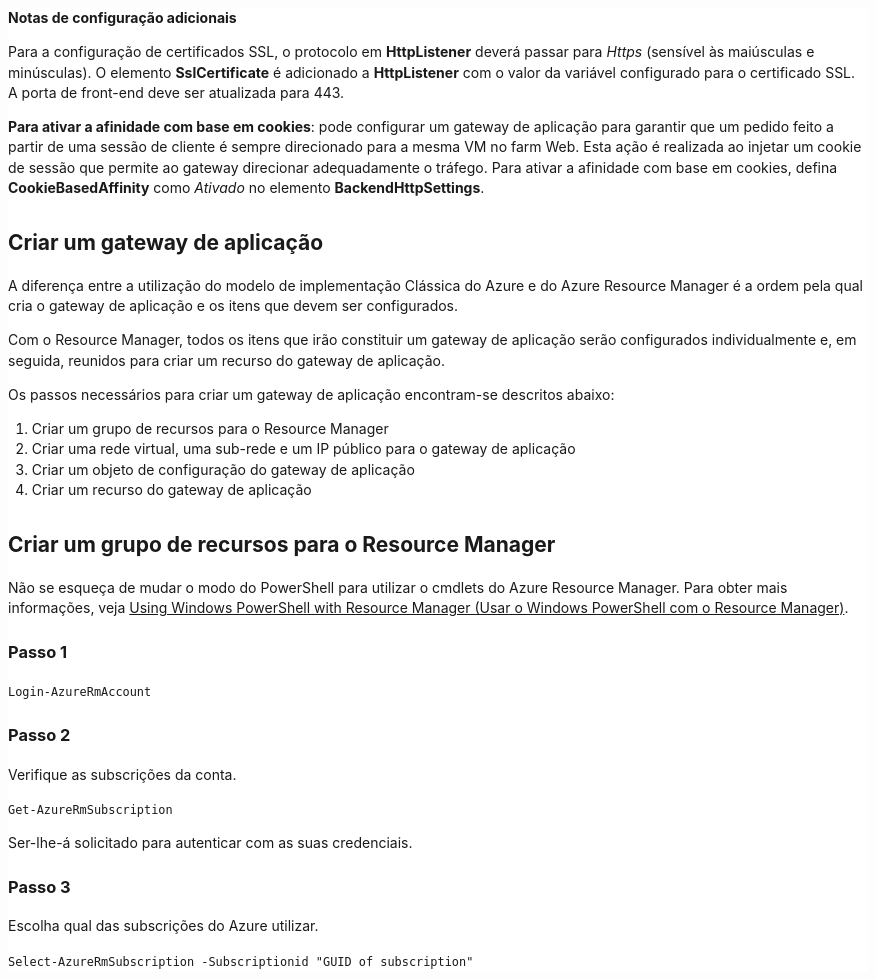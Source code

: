 **Notas de configuração adicionais**

Para a configuração de certificados SSL, o protocolo em **HttpListener** deverá passar para *Https* (sensível às maiúsculas e minúsculas). O elemento **SslCertificate** é adicionado a **HttpListener** com o valor da variável configurado para o certificado SSL. A porta de front-end deve ser atualizada para 443.

**Para ativar a afinidade com base em cookies**: pode configurar um gateway de aplicação para garantir que um pedido feito a partir de uma sessão de cliente é sempre direcionado para a mesma VM no farm Web. Esta ação é realizada ao injetar um cookie de sessão que permite ao gateway direcionar adequadamente o tráfego. Para ativar a afinidade com base em cookies, defina **CookieBasedAffinity** como *Ativado* no elemento **BackendHttpSettings**.


## Criar um gateway de aplicação

A diferença entre a utilização do modelo de implementação Clássica do Azure e do Azure Resource Manager é a ordem pela qual cria o gateway de aplicação e os itens que devem ser configurados.

Com o Resource Manager, todos os itens que irão constituir um gateway de aplicação serão configurados individualmente e, em seguida, reunidos para criar um recurso do gateway de aplicação.


Os passos necessários para criar um gateway de aplicação encontram-se descritos abaixo:

1. Criar um grupo de recursos para o Resource Manager
2. Criar uma rede virtual, uma sub-rede e um IP público para o gateway de aplicação
3. Criar um objeto de configuração do gateway de aplicação
4. Criar um recurso do gateway de aplicação


## Criar um grupo de recursos para o Resource Manager

Não se esqueça de mudar o modo do PowerShell para utilizar o cmdlets do Azure Resource Manager. Para obter mais informações, veja [Using Windows PowerShell with Resource Manager (Usar o Windows PowerShell com o Resource Manager)](../powershell-azure-resource-manager.md).

### Passo 1

    Login-AzureRmAccount



### Passo 2

Verifique as subscrições da conta.

    Get-AzureRmSubscription

Ser-lhe-á solicitado para autenticar com as suas credenciais.<BR>

### Passo 3

Escolha qual das subscrições do Azure utilizar. <BR>


    Select-AzureRmSubscription -Subscriptionid "GUID of subscription"
